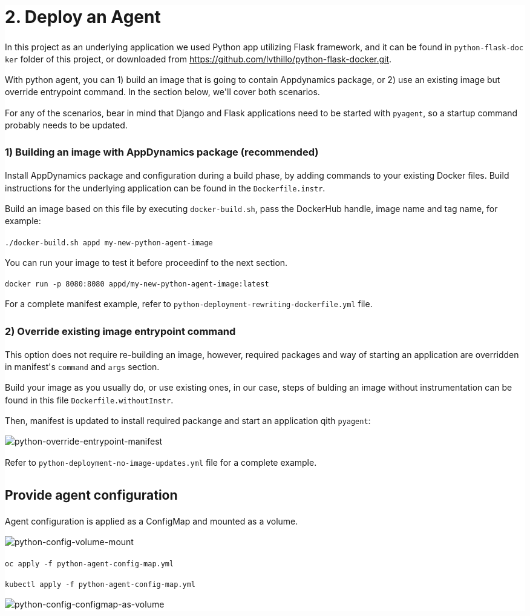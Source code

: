 # 2. Deploy an Agent

In this project as an underlying application we used Python app utilizing Flask framework, and it can be found in `python-flask-docker` folder of this project, or downloaded from https://github.com/lvthillo/python-flask-docker.git.

With python agent, you can 1) build an image that is going to contain Appdynamics package, or 2) use an existing image but override entrypoint command. In the section below, we'll cover both scenarios.

For any of the scenarios, bear in mind that Django and Flask applications need to be started with `pyagent`, so a startup command probably needs to be updated.

### 1) Building an image with AppDynamics package (recommended)

Install AppDynamics package and configuration during a build phase, by adding commands to your existing Docker files. Build instructions for the underlying application can be found in the `Dockerfile.instr`.

Build an image based on this file by executing `docker-build.sh`, pass the DockerHub handle, image name and tag name, for example:

```
./docker-build.sh appd my-new-python-agent-image
```

You can run your image to test it before proceedinf to the next section.

```
docker run -p 8080:8080 appd/my-new-python-agent-image:latest
```

For a complete manifest example, refer to `python-deployment-rewriting-dockerfile.yml` file.

### 2) Override existing image entrypoint command

This option does not require re-building an image, however, required packages and way of starting an application are overridden in manifest's `command` and `args` section. 

Build your image as you usually do, or use existing ones, in our case, steps of bulding an image without instrumentation can be found in this file `Dockerfile.withoutInstr`.

Then, manifest is updated to install required packange and start an application qith `pyagent`:

<img width="878" alt="python-override-entrypoint-manifest" src="https://user-images.githubusercontent.com/23483887/101621403-9c86d500-3a0d-11eb-9b70-b47c065e862d.png">

Refer to `python-deployment-no-image-updates.yml` file for a complete example.

## Provide agent configuration

Agent configuration is applied as a ConfigMap and mounted as a volume.

<img width="756" alt="python-config-volume-mount" src="https://user-images.githubusercontent.com/23483887/101621715-069f7a00-3a0e-11eb-97fb-aa2a98a32596.png">

```
oc apply -f python-agent-config-map.yml
```
```
kubectl apply -f python-agent-config-map.yml
```

<img width="652" alt="python-config-configmap-as-volume" src="https://user-images.githubusercontent.com/23483887/101621816-26cf3900-3a0e-11eb-9319-7c0ed8bc745b.png">


